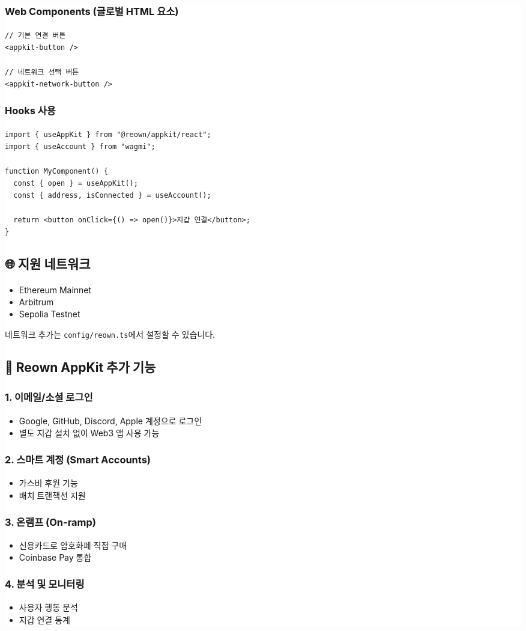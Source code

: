 ### Web Components (글로벌 HTML 요소)

```tsx
// 기본 연결 버튼
<appkit-button />

// 네트워크 선택 버튼
<appkit-network-button />
```

### Hooks 사용

```tsx
import { useAppKit } from "@reown/appkit/react";
import { useAccount } from "wagmi";

function MyComponent() {
  const { open } = useAppKit();
  const { address, isConnected } = useAccount();

  return <button onClick={() => open()}>지갑 연결</button>;
}
```

## 🌐 지원 네트워크

- Ethereum Mainnet
- Arbitrum
- Sepolia Testnet

네트워크 추가는 `config/reown.ts`에서 설정할 수 있습니다.

## 📖 Reown AppKit 추가 기능

### 1. 이메일/소셜 로그인

- Google, GitHub, Discord, Apple 계정으로 로그인
- 별도 지갑 설치 없이 Web3 앱 사용 가능

### 2. 스마트 계정 (Smart Accounts)

- 가스비 후원 기능
- 배치 트랜잭션 지원

### 3. 온램프 (On-ramp)

- 신용카드로 암호화폐 직접 구매
- Coinbase Pay 통합

### 4. 분석 및 모니터링

- 사용자 행동 분석
- 지갑 연결 통계
